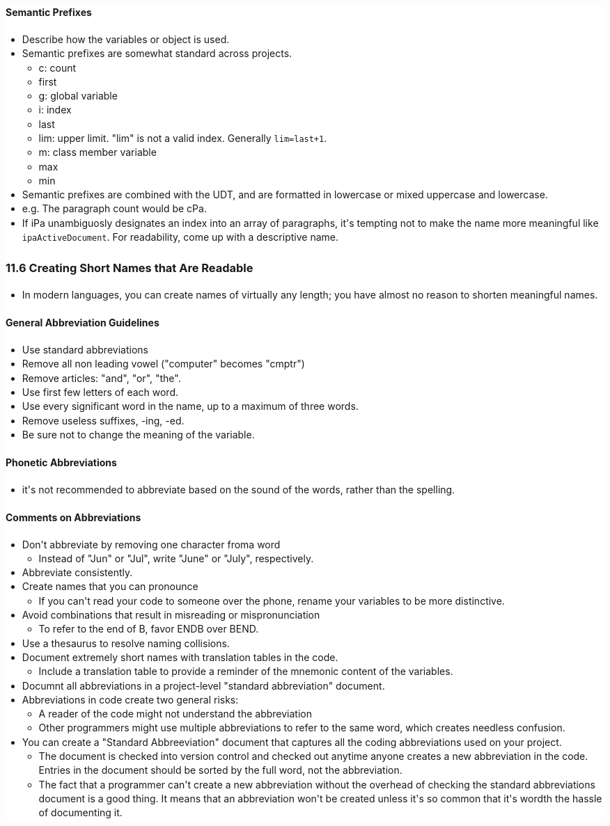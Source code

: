#### Semantic Prefixes

* Describe how the variables or object is used.
* Semantic prefixes are somewhat standard across projects.
    * c: count
    * first
    * g: global variable
    * i: index
    * last
    * lim: upper limit. "lim" is not a valid index. Generally `lim=last+1`.
    * m: class member variable
    * max
    * min
* Semantic prefixes are combined with the UDT, and are formatted in lowercase or mixed uppercase and lowercase.
* e.g. The paragraph count would be cPa.
* If iPa unambiguosly designates an index into an array of paragraphs, it's tempting not to make the name more meaningful like `ipaActiveDocument`. For readability, come up with a descriptive name.

### 11.6 Creating Short Names that Are Readable

* In modern languages, you can create names of virtually any length; you have almost no reason to shorten meaningful names.

#### General Abbreviation Guidelines

* Use standard abbreviations
* Remove all non leading vowel ("computer" becomes "cmptr")
* Remove articles: "and", "or", "the".
* Use first few letters of each word.
* Use every significant word in the name, up to a maximum of three words.
* Remove useless suffixes, -ing, -ed.
* Be sure not to change the meaning of the variable.

#### Phonetic Abbreviations

* it's not recommended to abbreviate based on the sound of the words, rather than the spelling.

#### Comments on Abbreviations

* Don't abbreviate by removing one character froma word
    * Instead of "Jun" or "Jul", write "June" or "July", respectively.
* Abbreviate consistently.
* Create names that you can pronounce
    * If you can't read your code to someone over the phone, rename your variables to be more distinctive.
* Avoid combinations that result in misreading or mispronunciation
    * To refer to the end of B, favor ENDB over BEND.
* Use a thesaurus to resolve naming collisions.
* Document extremely short names with translation tables in the code.
    * Include a translation table to provide a reminder of the mnemonic content of the variables.
* Documnt all abbreviations in a project-level "standard abbreviation" document.
* Abbreviations in code create two general risks:
    * A reader of the code might not understand the abbreviation
    * Other programmers might use multiple abbreviations to refer to the same word, which creates needless confusion.
* You can create a "Standard Abbreeviation" document that captures all the coding abbreviations used on your project.
    * The document is checked into version control and checked out anytime anyone creates a new abbreviation in the code. Entries in the document should be sorted by the full word, not the abbreviation.
    * The fact that a programmer can't create a new abbreviation without the overhead of checking the standard abbreviations document is a good thing. It means that an abbreviation won't be created unless it's so common that it's wordth the hassle of documenting it.